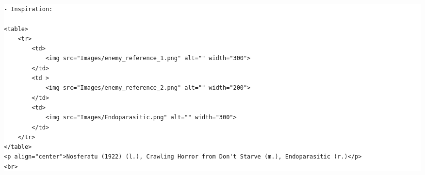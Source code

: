     - Inspiration:

    <table>
        <tr>
            <td>
                <img src="Images/enemy_reference_1.png" alt="" width="300">
            </td>
            <td >
                <img src="Images/enemy_reference_2.png" alt="" width="200">
            </td>
            <td>
                <img src="Images/Endoparasitic.png" alt="" width="300">
            </td>
        </tr>
    </table>
    <p align="center">Nosferatu (1922) (l.), Crawling Horror from Don't Starve (m.), Endoparasitic (r.)</p>
    <br>
